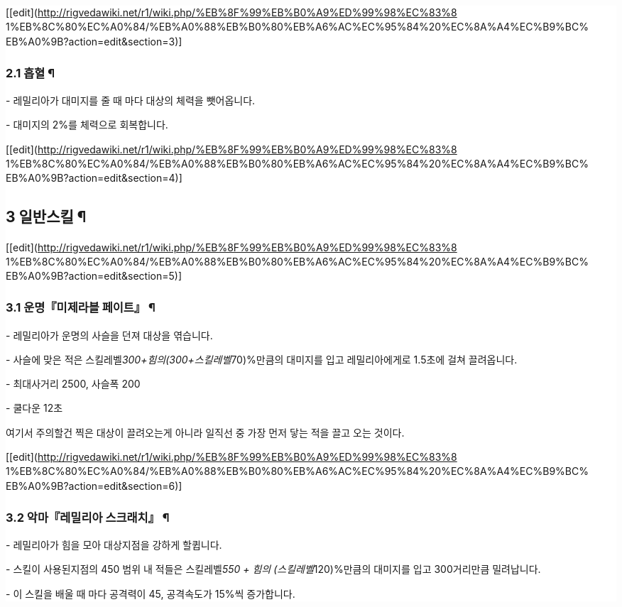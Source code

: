 [[edit](http://rigvedawiki.net/r1/wiki.php/%EB%8F%99%EB%B0%A9%ED%99%98%EC%83%8
1%EB%8C%80%EC%A0%84/%EB%A0%88%EB%B0%80%EB%A6%AC%EC%95%84%20%EC%8A%A4%EC%B9%BC%
EB%A0%9B?action=edit&section=3)]

### 2.1 흡혈 ¶

  

\- 레밀리아가 대미지를 줄 때 마다 대상의 체력을 뺏어옵니다.

  

\- 대미지의 2%를 체력으로 회복합니다.

[[edit](http://rigvedawiki.net/r1/wiki.php/%EB%8F%99%EB%B0%A9%ED%99%98%EC%83%8
1%EB%8C%80%EC%A0%84/%EB%A0%88%EB%B0%80%EB%A6%AC%EC%95%84%20%EC%8A%A4%EC%B9%BC%
EB%A0%9B?action=edit&section=4)]

## 3 일반스킬 ¶

[[edit](http://rigvedawiki.net/r1/wiki.php/%EB%8F%99%EB%B0%A9%ED%99%98%EC%83%8
1%EB%8C%80%EC%A0%84/%EB%A0%88%EB%B0%80%EB%A6%AC%EC%95%84%20%EC%8A%A4%EC%B9%BC%
EB%A0%9B?action=edit&section=5)]

### 3.1 운명『미제라블 페이트』 ¶

  

\- 레밀리아가 운명의 사슬을 던져 대상을 엮습니다.

  

\- 사슬에 맞은 적은 스킬레벨*300+힘의(300+스킬레벨*70)%만큼의 대미지를 입고 레밀리아에게로 1.5초에 걸쳐 끌려옵니다.

  

\- 최대사거리 2500, 사슬폭 200

  

\- 쿨다운 12초

  

여기서 주의할건 찍은 대상이 끌려오는게 아니라 일직선 중 가장 먼저 닿는 적을 끌고 오는 것이다.

[[edit](http://rigvedawiki.net/r1/wiki.php/%EB%8F%99%EB%B0%A9%ED%99%98%EC%83%8
1%EB%8C%80%EC%A0%84/%EB%A0%88%EB%B0%80%EB%A6%AC%EC%95%84%20%EC%8A%A4%EC%B9%BC%
EB%A0%9B?action=edit&section=6)]

### 3.2 악마『레밀리아 스크래치』 ¶

  

\- 레밀리아가 힘을 모아 대상지점을 강하게 할큅니다.

  

\- 스킬이 사용된지점의 450 범위 내 적들은 스킬레벨*550 + 힘의 (스킬레벨*120)%만큼의 대미지를 입고 300거리만큼 밀려납니다.

  

\- 이 스킬을 배울 때 마다 공격력이 45, 공격속도가 15%씩 증가합니다.

  